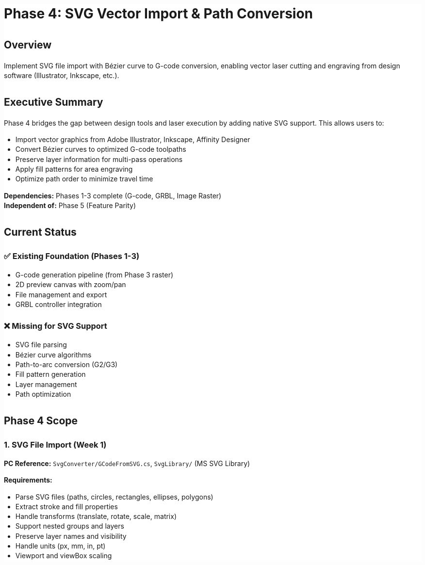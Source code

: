 # Phase 4: SVG Vector Import & Path Conversion

## Overview

Implement SVG file import with Bézier curve to G-code conversion, enabling vector laser cutting and engraving from design software (Illustrator, Inkscape, etc.).

## Executive Summary

Phase 4 bridges the gap between design tools and laser execution by adding native SVG support. This allows users to:
- Import vector graphics from Adobe Illustrator, Inkscape, Affinity Designer
- Convert Bézier curves to optimized G-code toolpaths
- Preserve layer information for multi-pass operations
- Apply fill patterns for area engraving
- Optimize path order to minimize travel time

**Dependencies:** Phases 1-3 complete (G-code, GRBL, Image Raster)  
**Independent of:** Phase 5 (Feature Parity)

## Current Status

### ✅ Existing Foundation (Phases 1-3)
- G-code generation pipeline (from Phase 3 raster)
- 2D preview canvas with zoom/pan
- File management and export
- GRBL controller integration

### ❌ Missing for SVG Support
- SVG file parsing
- Bézier curve algorithms
- Path-to-arc conversion (G2/G3)
- Fill pattern generation
- Layer management
- Path optimization

## Phase 4 Scope

### 1. SVG File Import (Week 1)

**PC Reference:** `SvgConverter/GCodeFromSVG.cs`, `SvgLibrary/` (MS SVG Library)

**Requirements:**
- Parse SVG files (paths, circles, rectangles, ellipses, polygons)
- Extract stroke and fill properties
- Handle transforms (translate, rotate, scale, matrix)
- Support nested groups and layers
- Preserve layer names and visibility
- Handle units (px, mm, in, pt)
- Viewport and viewBox scaling
